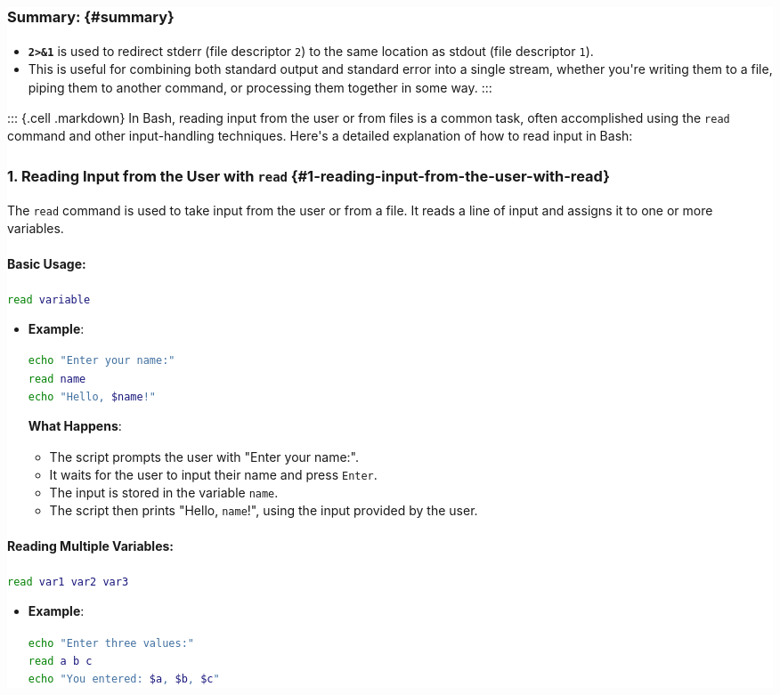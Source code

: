 ### Summary: {#summary}

-   **`2>&1`** is used to redirect stderr (file descriptor `2`) to the
    same location as stdout (file descriptor `1`).
-   This is useful for combining both standard output and standard error
    into a single stream, whether you\'re writing them to a file, piping
    them to another command, or processing them together in some way.
:::

::: {.cell .markdown}
In Bash, reading input from the user or from files is a common task,
often accomplished using the `read` command and other input-handling
techniques. Here's a detailed explanation of how to read input in Bash:

### 1. **Reading Input from the User with `read`** {#1-reading-input-from-the-user-with-read}

The `read` command is used to take input from the user or from a file.
It reads a line of input and assigns it to one or more variables.

#### Basic Usage:

``` bash
read variable
```

-   **Example**:

    ``` bash
    echo "Enter your name:"
    read name
    echo "Hello, $name!"
    ```

    **What Happens**:

    -   The script prompts the user with \"Enter your name:\".
    -   It waits for the user to input their name and press `Enter`.
    -   The input is stored in the variable `name`.
    -   The script then prints \"Hello, `name`!\", using the input
        provided by the user.

#### Reading Multiple Variables:

``` bash
read var1 var2 var3
```

-   **Example**:

    ``` bash
    echo "Enter three values:"
    read a b c
    echo "You entered: $a, $b, $c"
    ```
